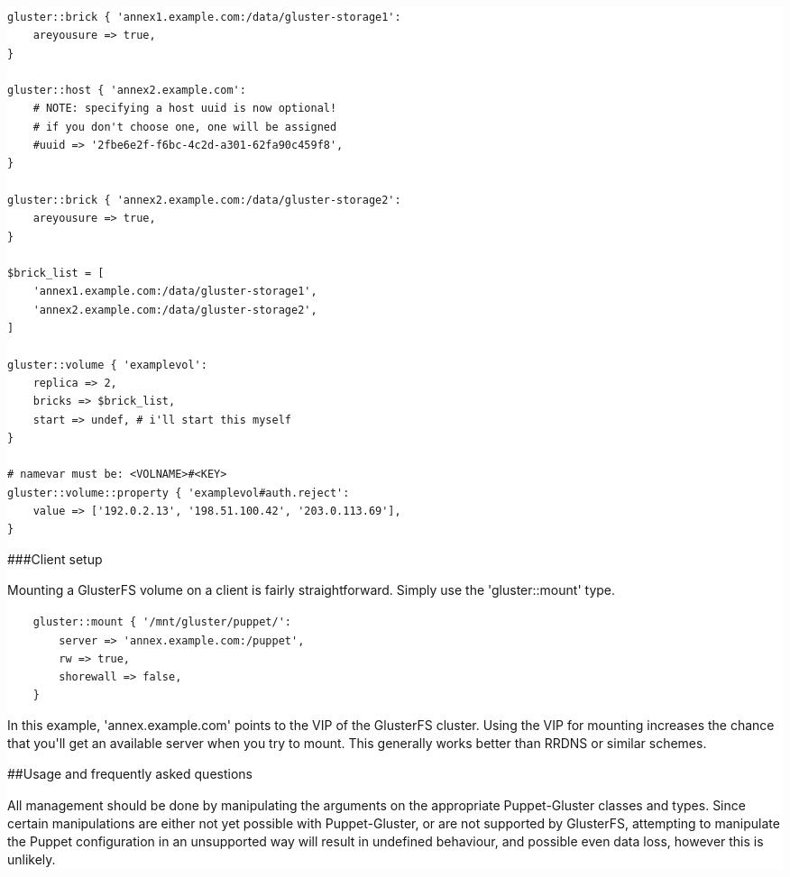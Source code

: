 ```puppet
gluster::brick { 'annex1.example.com:/data/gluster-storage1':
	areyousure => true,
}

gluster::host { 'annex2.example.com':
	# NOTE: specifying a host uuid is now optional!
	# if you don't choose one, one will be assigned
	#uuid => '2fbe6e2f-f6bc-4c2d-a301-62fa90c459f8',
}

gluster::brick { 'annex2.example.com:/data/gluster-storage2':
	areyousure => true,
}

$brick_list = [
	'annex1.example.com:/data/gluster-storage1',
	'annex2.example.com:/data/gluster-storage2',
]

gluster::volume { 'examplevol':
	replica => 2,
	bricks => $brick_list,
	start => undef,	# i'll start this myself
}

# namevar must be: <VOLNAME>#<KEY>
gluster::volume::property { 'examplevol#auth.reject':
	value => ['192.0.2.13', '198.51.100.42', '203.0.113.69'],
}
```

###Client setup

Mounting a GlusterFS volume on a client is fairly straightforward. Simply use
the 'gluster::mount' type.

```puppet
	gluster::mount { '/mnt/gluster/puppet/':
		server => 'annex.example.com:/puppet',
		rw => true,
		shorewall => false,
	}
```

In this example, 'annex.example.com' points to the VIP of the GlusterFS
cluster. Using the VIP for mounting increases the chance that you'll get an
available server when you try to mount. This generally works better than RRDNS
or similar schemes.

##Usage and frequently asked questions

All management should be done by manipulating the arguments on the appropriate
Puppet-Gluster classes and types. Since certain manipulations are either not
yet possible with Puppet-Gluster, or are not supported by GlusterFS, attempting
to manipulate the Puppet configuration in an unsupported way will result in
undefined behaviour, and possible even data loss, however this is unlikely.
